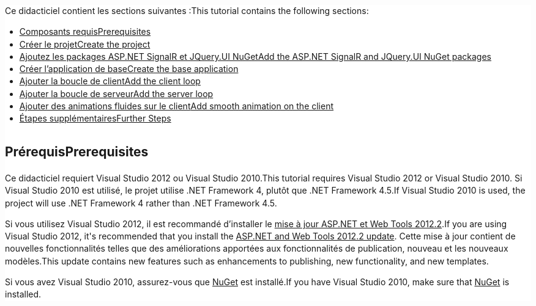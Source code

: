 <span data-ttu-id="b8ff4-126">Ce didacticiel contient les sections suivantes :</span><span class="sxs-lookup"><span data-stu-id="b8ff4-126">This tutorial contains the following sections:</span></span>

- [<span data-ttu-id="b8ff4-127">Composants requis</span><span class="sxs-lookup"><span data-stu-id="b8ff4-127">Prerequisites</span></span>](#prerequisites)
- [<span data-ttu-id="b8ff4-128">Créer le projet</span><span class="sxs-lookup"><span data-stu-id="b8ff4-128">Create the project</span></span>](#createtheproject)
- [<span data-ttu-id="b8ff4-129">Ajoutez les packages ASP.NET SignalR et JQuery.UI NuGet</span><span class="sxs-lookup"><span data-stu-id="b8ff4-129">Add the ASP.NET SignalR and JQuery.UI NuGet packages</span></span>](#nugetpackages)
- [<span data-ttu-id="b8ff4-130">Créer l’application de base</span><span class="sxs-lookup"><span data-stu-id="b8ff4-130">Create the base application</span></span>](#baseapp)
- [<span data-ttu-id="b8ff4-131">Ajouter la boucle de client</span><span class="sxs-lookup"><span data-stu-id="b8ff4-131">Add the client loop</span></span>](#clientloop)
- [<span data-ttu-id="b8ff4-132">Ajouter la boucle de serveur</span><span class="sxs-lookup"><span data-stu-id="b8ff4-132">Add the server loop</span></span>](#serverloop)
- [<span data-ttu-id="b8ff4-133">Ajouter des animations fluides sur le client</span><span class="sxs-lookup"><span data-stu-id="b8ff4-133">Add smooth animation on the client</span></span>](#animation)
- [<span data-ttu-id="b8ff4-134">Étapes supplémentaires</span><span class="sxs-lookup"><span data-stu-id="b8ff4-134">Further Steps</span></span>](#furthersteps)

<a id="prerequisites"></a>

## <a name="prerequisites"></a><span data-ttu-id="b8ff4-135">Prérequis</span><span class="sxs-lookup"><span data-stu-id="b8ff4-135">Prerequisites</span></span>

<span data-ttu-id="b8ff4-136">Ce didacticiel requiert Visual Studio 2012 ou Visual Studio 2010.</span><span class="sxs-lookup"><span data-stu-id="b8ff4-136">This tutorial requires Visual Studio 2012 or Visual Studio 2010.</span></span> <span data-ttu-id="b8ff4-137">Si Visual Studio 2010 est utilisé, le projet utilise .NET Framework 4, plutôt que .NET Framework 4.5.</span><span class="sxs-lookup"><span data-stu-id="b8ff4-137">If Visual Studio 2010 is used, the project will use .NET Framework 4 rather than .NET Framework 4.5.</span></span>

<span data-ttu-id="b8ff4-138">Si vous utilisez Visual Studio 2012, il est recommandé d’installer le [mise à jour ASP.NET et Web Tools 2012.2](https://go.microsoft.com/fwlink/?LinkId=282650).</span><span class="sxs-lookup"><span data-stu-id="b8ff4-138">If you are using Visual Studio 2012, it's recommended that you install the [ASP.NET and Web Tools 2012.2 update](https://go.microsoft.com/fwlink/?LinkId=282650).</span></span> <span data-ttu-id="b8ff4-139">Cette mise à jour contient de nouvelles fonctionnalités telles que des améliorations apportées aux fonctionnalités de publication, nouveau et les nouveaux modèles.</span><span class="sxs-lookup"><span data-stu-id="b8ff4-139">This update contains new features such as enhancements to publishing, new functionality, and new templates.</span></span>

<span data-ttu-id="b8ff4-140">Si vous avez Visual Studio 2010, assurez-vous que [NuGet](https://visualstudiogallery.msdn.microsoft.com/27077b70-9dad-4c64-adcf-c7cf6bc9970c) est installé.</span><span class="sxs-lookup"><span data-stu-id="b8ff4-140">If you have Visual Studio 2010, make sure that [NuGet](https://visualstudiogallery.msdn.microsoft.com/27077b70-9dad-4c64-adcf-c7cf6bc9970c) is installed.</span></span>

<a id="createtheproject"></a>
